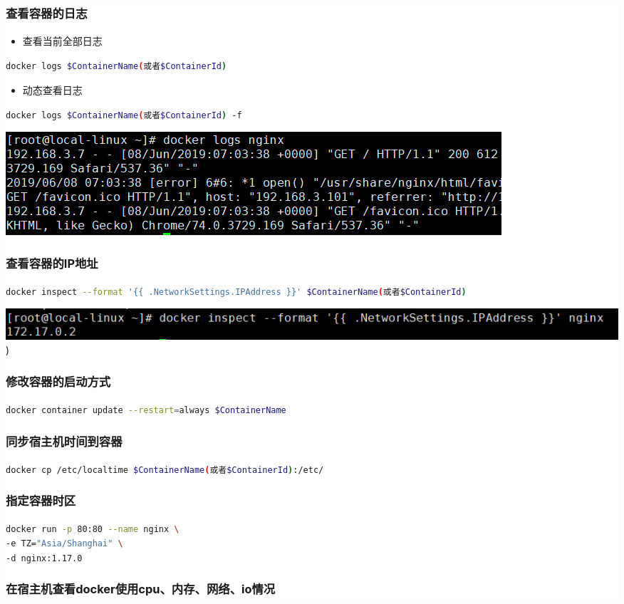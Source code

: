### 查看容器的日志

- 查看当前全部日志

```bash
docker logs $ContainerName(或者$ContainerId)
```

- 动态查看日志

```bash
docker logs $ContainerName(或者$ContainerId) -f
```

![](../images/linux/refer_screen_58.png)

### 查看容器的IP地址

```bash
docker inspect --format '{{ .NetworkSettings.IPAddress }}' $ContainerName(或者$ContainerId)
```

![](../images/linux/refer_screen_59.png))

### 修改容器的启动方式

```bash
docker container update --restart=always $ContainerName
```

### 同步宿主机时间到容器

```bash
docker cp /etc/localtime $ContainerName(或者$ContainerId):/etc/
```

### 指定容器时区

```bash
docker run -p 80:80 --name nginx \
-e TZ="Asia/Shanghai" \
-d nginx:1.17.0
```

### 在宿主机查看docker使用cpu、内存、网络、io情况
